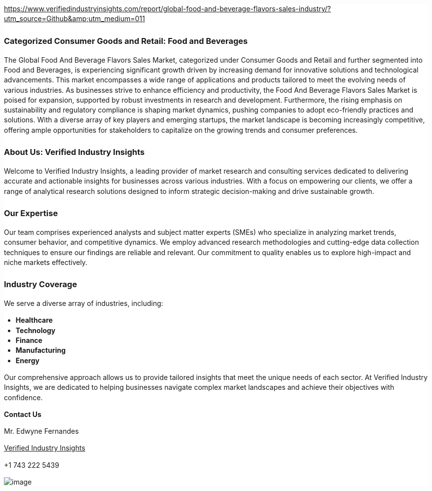 </strong><a href="https://www.verifiedindustryinsights.com/report/global-food-and-beverage-flavors-sales-industry/?utm_source=Github&amp;utm_medium=011">https://www.verifiedindustryinsights.com/report/global-food-and-beverage-flavors-sales-industry/?utm_source=Github&amp;utm_medium=011</a>&nbsp;</p><h3>Categorized Consumer Goods and Retail: Food and Beverages </h3><p>The Global Food And Beverage Flavors Sales Market, categorized under Consumer Goods and Retail and further segmented into Food and Beverages, is experiencing significant growth driven by increasing demand for innovative solutions and technological advancements. This market encompasses a wide range of applications and products tailored to meet the evolving needs of various industries. As businesses strive to enhance efficiency and productivity, the Food And Beverage Flavors Sales Market is poised for expansion, supported by robust investments in research and development. Furthermore, the rising emphasis on sustainability and regulatory compliance is shaping market dynamics, pushing companies to adopt eco-friendly practices and solutions. With a diverse array of key players and emerging startups, the market landscape is becoming increasingly competitive, offering ample opportunities for stakeholders to capitalize on the growing trends and consumer preferences.</p><h3>About Us: Verified Industry Insights</h3><p>Welcome to Verified Industry Insights, a leading provider of market research and consulting services dedicated to delivering accurate and actionable insights for businesses across various industries. With a focus on empowering our clients, we offer a range of analytical research solutions designed to inform strategic decision-making and drive sustainable growth.</p><h3>Our Expertise</h3><p>Our team comprises experienced analysts and subject matter experts (SMEs) who specialize in analyzing market trends, consumer behavior, and competitive dynamics. We employ advanced research methodologies and cutting-edge data collection techniques to ensure our findings are reliable and relevant. Our commitment to quality enables us to explore high-impact and niche markets effectively.</p><h3>Industry Coverage</h3><p>We serve a diverse array of industries, including:</p><ul><li><strong>Healthcare</strong></li><li><strong>Technology</strong></li><li><strong>Finance</strong></li><li><strong>Manufacturing</strong></li><li><strong>Energy</strong></li></ul><p>Our comprehensive approach allows us to provide tailored insights that meet the unique needs of each sector. At Verified Industry Insights, we are dedicated to helping businesses navigate complex market landscapes and achieve their objectives with confidence.</p><p><strong>Contact Us</strong></p><p>Mr. Edwyne Fernandes</p><p><a href="https://www.verifiedindustryinsights.com/">Verified Industry Insights</a></p><p>+1 743 222 5439</p>
![image](https://github.com/user-attachments/assets/1f6d7e76-ea29-4588-95bb-89f54c57b275)
